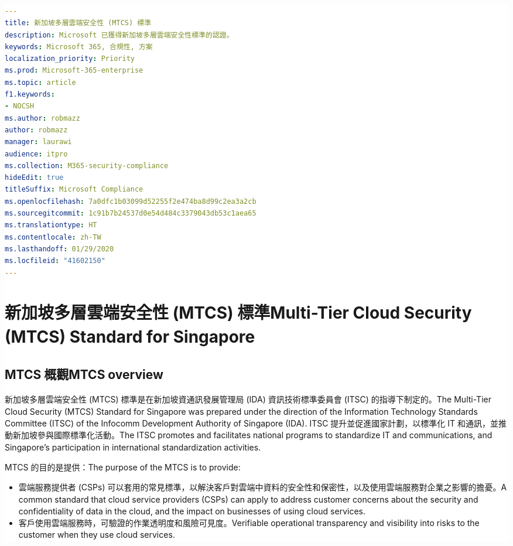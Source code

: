 ```yaml
---
title: 新加坡多層雲端安全性 (MTCS) 標準
description: Microsoft 已獲得新加坡多層雲端安全性標準的認證。
keywords: Microsoft 365, 合規性, 方案
localization_priority: Priority
ms.prod: Microsoft-365-enterprise
ms.topic: article
f1.keywords:
- NOCSH
ms.author: robmazz
author: robmazz
manager: laurawi
audience: itpro
ms.collection: M365-security-compliance
hideEdit: true
titleSuffix: Microsoft Compliance
ms.openlocfilehash: 7a0dfc1b03099d52255f2e474ba8d99c2ea3a2cb
ms.sourcegitcommit: 1c91b7b24537d0e54d484c3379043db53c1aea65
ms.translationtype: HT
ms.contentlocale: zh-TW
ms.lasthandoff: 01/29/2020
ms.locfileid: "41602150"
---
```

# <a name="multi-tier-cloud-security-mtcs-standard-for-singapore"></a><span data-ttu-id="a850c-104">新加坡多層雲端安全性 (MTCS) 標準</span><span class="sxs-lookup"><span data-stu-id="a850c-104">Multi-Tier Cloud Security (MTCS) Standard for Singapore</span></span>

## <a name="mtcs-overview"></a><span data-ttu-id="a850c-105">MTCS 概觀</span><span class="sxs-lookup"><span data-stu-id="a850c-105">MTCS overview</span></span>

<span data-ttu-id="a850c-106">新加坡多層雲端安全性 (MTCS) 標準是在新加坡資通訊發展管理局 (IDA) 資訊技術標準委員會 (ITSC) 的指導下制定的。</span><span class="sxs-lookup"><span data-stu-id="a850c-106">The Multi-Tier Cloud Security (MTCS) Standard for Singapore was prepared under the direction of the Information Technology Standards Committee (ITSC) of the Infocomm Development Authority of Singapore (IDA).</span></span> <span data-ttu-id="a850c-107">ITSC 提升並促進國家計劃，以標準化 IT 和通訊，並推動新加坡參與國際標準化活動。</span><span class="sxs-lookup"><span data-stu-id="a850c-107">The ITSC promotes and facilitates national programs to standardize IT and communications, and Singapore’s participation in international standardization activities.</span></span>

<span data-ttu-id="a850c-108">MTCS 的目的是提供：</span><span class="sxs-lookup"><span data-stu-id="a850c-108">The purpose of the MTCS is to provide:</span></span>

- <span data-ttu-id="a850c-109">雲端服務提供者 (CSPs) 可以套用的常見標準，以解決客戶對雲端中資料的安全性和保密性，以及使用雲端服務對企業之影響的擔憂。</span><span class="sxs-lookup"><span data-stu-id="a850c-109">A common standard that cloud service providers (CSPs) can apply to address customer concerns about the security and confidentiality of data in the cloud, and the impact on businesses of using cloud services.</span></span>
- <span data-ttu-id="a850c-110">客戶使用雲端服務時，可驗證的作業透明度和風險可見度。</span><span class="sxs-lookup"><span data-stu-id="a850c-110">Verifiable operational transparency and visibility into risks to the customer when they use cloud services.</span></span>
